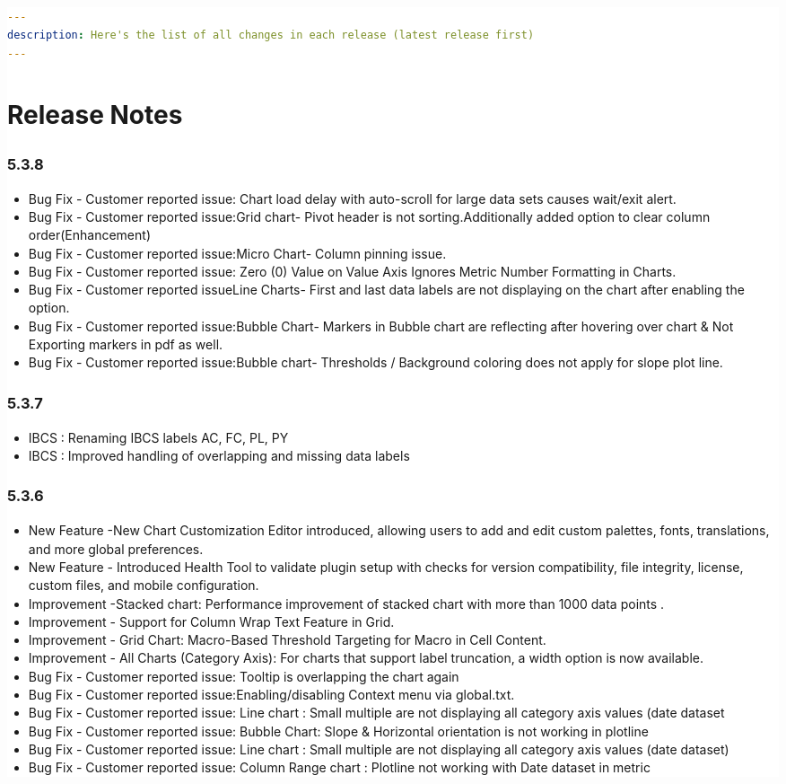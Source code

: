 ```yaml
---
description: Here's the list of all changes in each release (latest release first)
---
```


# Release Notes

### 5.3.8

* Bug Fix - Customer reported issue: Chart load delay with auto-scroll for large data sets causes wait/exit alert.
* Bug Fix - Customer reported issue:Grid chart- Pivot header is not sorting.Additionally added option to clear column order(Enhancement)
* Bug Fix - Customer reported issue:Micro Chart- Column pinning issue.
* Bug Fix - Customer reported issue: Zero (0) Value on Value Axis Ignores Metric Number Formatting in Charts.
* Bug Fix - Customer reported issueLine Charts- First and last data labels are not displaying on the chart after enabling the option.
* Bug Fix - Customer reported issue:Bubble Chart-  Markers in Bubble chart are reflecting after hovering over chart & Not Exporting markers in pdf as well.
* Bug Fix - Customer reported issue:Bubble chart- Thresholds / Background coloring does not apply for slope plot line.

### 5.3.7

* IBCS : Renaming IBCS labels AC, FC, PL, PY
* IBCS : Improved handling of overlapping and missing data labels

### 5.3.6

* New Feature -New Chart Customization Editor introduced, allowing users to add and edit custom palettes, fonts, translations, and more global preferences.
* New Feature - Introduced Health Tool to validate plugin setup with checks for version compatibility, file integrity, license, custom files, and mobile configuration.
* Improvement -Stacked chart: Performance improvement of stacked chart with more than 1000 data points .
* Improvement - Support for Column Wrap Text Feature in Grid.
* Improvement - Grid Chart: Macro-Based Threshold Targeting for Macro in Cell Content.
* Improvement - All Charts (Category Axis): For charts that support label truncation, a width option is now available.
* Bug Fix - Customer reported issue: Tooltip is overlapping the chart again&#x20;
* Bug Fix - Customer reported issue:Enabling/disabling Context menu via global.txt.
* Bug Fix - Customer reported issue: Line chart : Small multiple are not displaying all category axis values (date dataset
* Bug Fix - Customer reported issue: Bubble Chart: Slope & Horizontal orientation is not working in plotline
* Bug Fix - Customer reported issue: Line chart : Small multiple are not displaying all category axis values (date dataset)
* Bug Fix - Customer reported issue: Column Range chart : Plotline not working with Date dataset in metric
